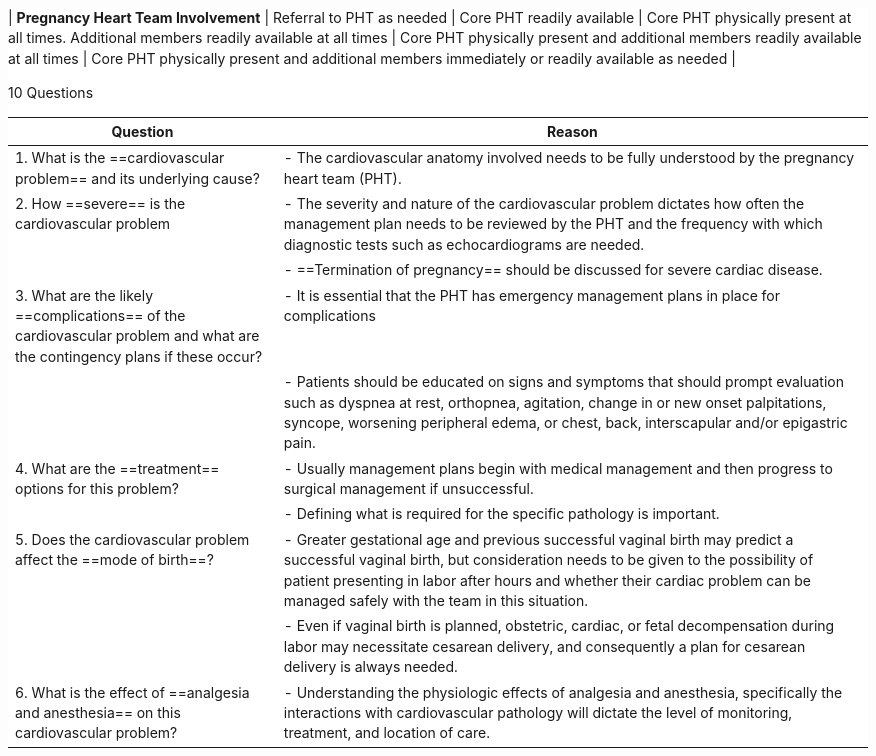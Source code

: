 | **Pregnancy Heart Team Involvement** | Referral to PHT as needed                                                                                                                 | Core PHT readily available                                                   | Core PHT physically present at all times. Additional members readily available at all times                | Core PHT physically present and additional members readily available at all times                                                                                      | Core PHT physically present and additional members immediately or readily available as needed                                                       |

10 Questions

| Question                                                                                                                  | Reason                                                                                                                                                                                                                                                                                             |
| ------------------------------------------------------------------------------------------------------------------------- | -------------------------------------------------------------------------------------------------------------------------------------------------------------------------------------------------------------------------------------------------------------------------------------------------- |
| 1. What is the ==cardiovascular problem== and its underlying cause?                                                       | - The cardiovascular anatomy involved needs to be fully understood by the pregnancy heart team (PHT).                                                                                                                                                                                              |
| 2. How ==severe== is the cardiovascular problem                                                                           | - The severity and nature of the cardiovascular problem dictates how often the management plan needs to be reviewed by the PHT and the frequency with which diagnostic tests such as echocardiograms are needed.                                                                                   |
|                                                                                                                           | - ==Termination of pregnancy== should be discussed for severe cardiac disease.                                                                                                                                                                                                                     |
| 3. What are the likely ==complications== of the cardiovascular problem and what are the contingency plans if these occur? | - It is essential that the PHT has emergency management plans in place for complications                                                                                                                                                                                                           |
|                                                                                                                           | - Patients should be educated on signs and symptoms that should prompt evaluation such as dyspnea at rest, orthopnea, agitation, change in or new onset palpitations, syncope, worsening peripheral edema, or chest, back, interscapular and/or epigastric pain.                                   |
| 4. What are the ==treatment== options for this problem?                                                                   | - Usually management plans begin with medical management and then progress to surgical management if unsuccessful.                                                                                                                                                                                 |
|                                                                                                                           | - Defining what is required for the specific pathology is important.                                                                                                                                                                                                                               |
| 5. Does the cardiovascular problem affect the ==mode of birth==?                                                          | - Greater gestational age and previous successful vaginal birth may predict a successful vaginal birth, but consideration needs to be given to the possibility of patient presenting in labor after hours and whether their cardiac problem can be managed safely with the team in this situation. |
|                                                                                                                           | - Even if vaginal birth is planned, obstetric, cardiac, or fetal decompensation during labor may necessitate cesarean delivery, and consequently a plan for cesarean delivery is always needed.                                                                                                    |
| 6. What is the effect of ==analgesia and anesthesia== on this cardiovascular problem?                                     | - Understanding the physiologic effects of analgesia and anesthesia, specifically the interactions with cardiovascular pathology will dictate the level of monitoring, treatment, and location of care.                                                                                            |